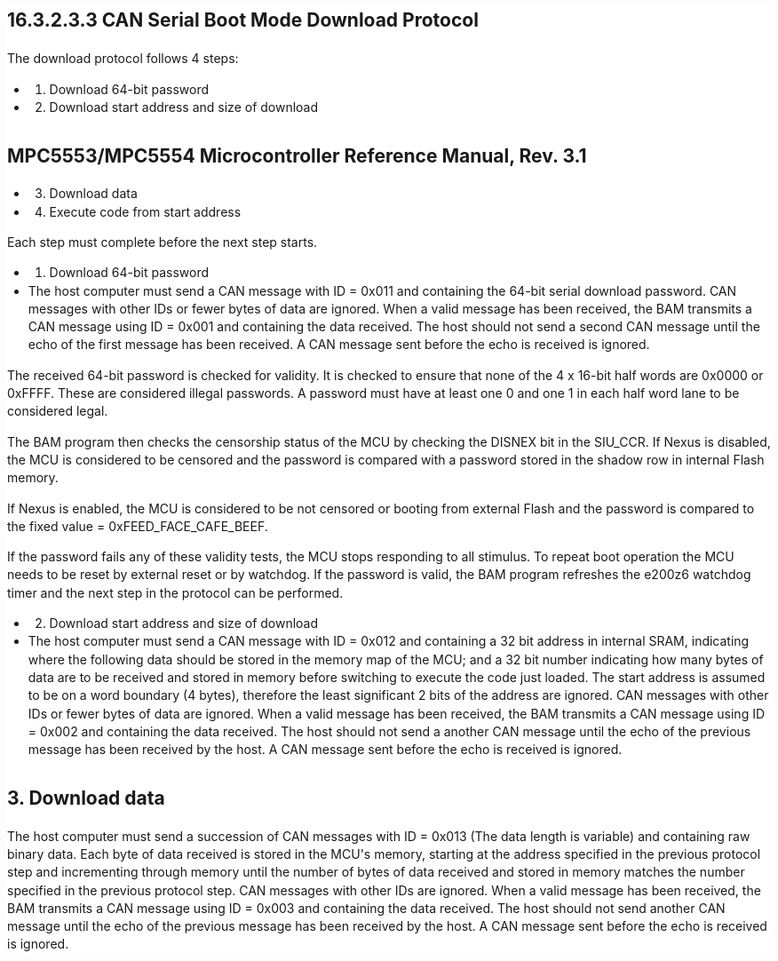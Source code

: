 ## 16.3.2.3.3 CAN Serial Boot Mode Download Protocol

The download protocol follows 4 steps:

- 1. Download 64-bit password
- 2. Download start address and size of download

## MPC5553/MPC5554 Microcontroller Reference Manual, Rev. 3.1

- 3. Download data
- 4. Execute code from start address

Each step must complete before the next step starts.

- 1. Download 64-bit password
- The host computer must send a CAN message with ID = 0x011 and containing the 64-bit serial download password. CAN messages with other IDs or fewer bytes of data are ignored. When a valid message has been received, the BAM transmits a CAN message using ID  = 0x001 and containing the data received. The host should not send a second CAN message until the echo of the first message has been received. A CAN message sent before the echo is received is ignored.

The received 64-bit password is checked for validity. It is checked to ensure that none of the 4 x 16-bit half words are 0x0000 or 0xFFFF. These are considered illegal passwords. A password must have at least one 0 and one 1 in each half word lane to be considered legal.

The BAM program then checks the censorship status of the MCU by checking the DISNEX bit in the SIU\_CCR. If Nexus is disabled, the MCU is considered to be censored and the password is compared with a password stored in the shadow row in internal Flash memory.

If Nexus is enabled, the MCU is considered to be not censored or booting from external Flash and the password is compared to the fixed value = 0xFEED\_FACE\_CAFE\_BEEF.

If the password fails any of these validity tests, the MCU stops responding to all stimulus. To repeat boot operation the MCU needs to be reset by external reset or by watchdog. If the password is valid, the BAM program refreshes the e200z6 watchdog timer and the next step in the protocol can be performed.

- 2. Download start address and size of download
- The host computer must send a CAN message with ID = 0x012 and containing a 32 bit address in internal SRAM, indicating where the following data should be stored in the memory map of the MCU; and a 32 bit number indicating how many bytes of data are to be received and stored in memory before switching to execute the code just loaded. The start address is assumed to be on a word boundary (4 bytes), therefore the least significant 2 bits of the address are ignored. CAN messages with other IDs or fewer bytes of data are ignored. When a valid message has been received, the BAM transmits a CAN message using ID = 0x002 and containing the data received. The host should not send a another CAN message until the echo of the previous message has been received by the host. A CAN message sent before the echo is received is ignored.

## 3. Download data

The host computer must send a succession of CAN messages with ID = 0x013 (The data length is variable) and containing raw binary data. Each byte of data received is stored in the MCU's memory, starting at the address specified in the previous protocol step and incrementing through memory until the number of bytes of data received and stored in memory matches the number specified in the previous protocol step. CAN messages with other IDs are ignored. When a valid message has been received, the BAM transmits a CAN message using ID = 0x003 and containing the data received. The host should not send another CAN message until the echo of the previous message has been received by the host. A CAN message sent before the echo is received is ignored.
